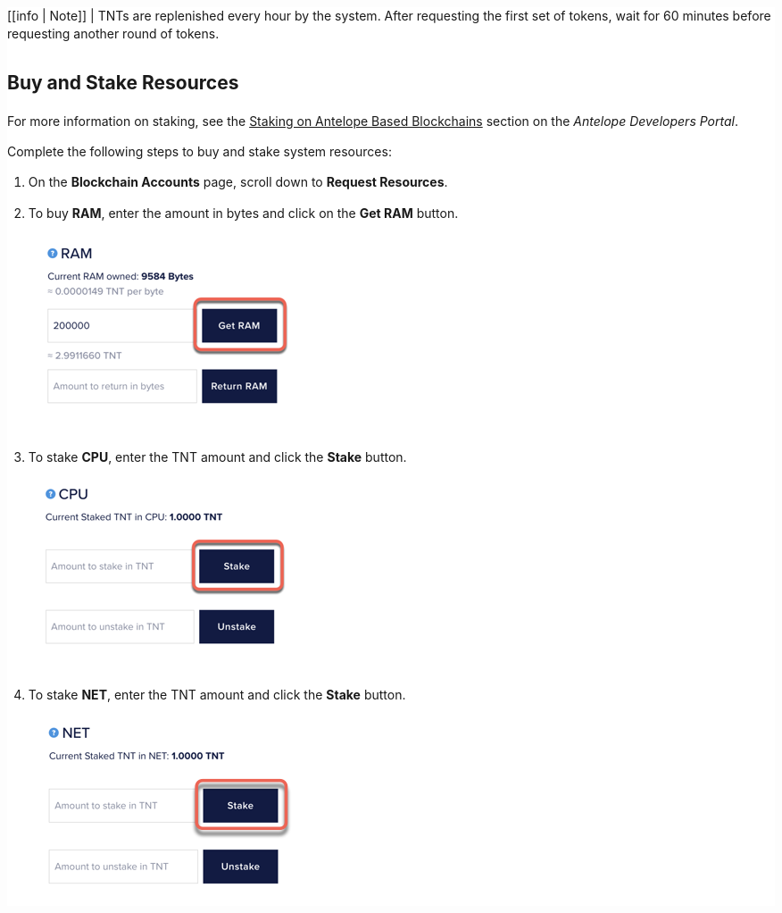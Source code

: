 [[info | Note]]
| TNTs are replenished every hour by the system. After requesting the first set of tokens, wait for 60 minutes before requesting another round of tokens.

## Buy and Stake Resources

For more information on staking, see the [Staking on Antelope Based Blockchains](https://docs.eosnetwork.com/manuals/eos-system-contracts/latest/key-concepts/stake) section on the *Antelope Developers Portal*.

Complete the following steps to buy and stake system resources:

1. On the **Blockchain Accounts** page, scroll down to **Request Resources**.
2. To buy **RAM**, enter the amount in bytes and click on the **Get RAM** button.

   ![Get RAM](./images/get-ram.png)
3. To stake **CPU**, enter the TNT amount and click the **Stake** button.

   ![Stake CPU](./images/stake-cpu.png)
4. To stake **NET**, enter the TNT amount and click the **Stake** button.

   ![Stake NET](./images/stake-net.png)
